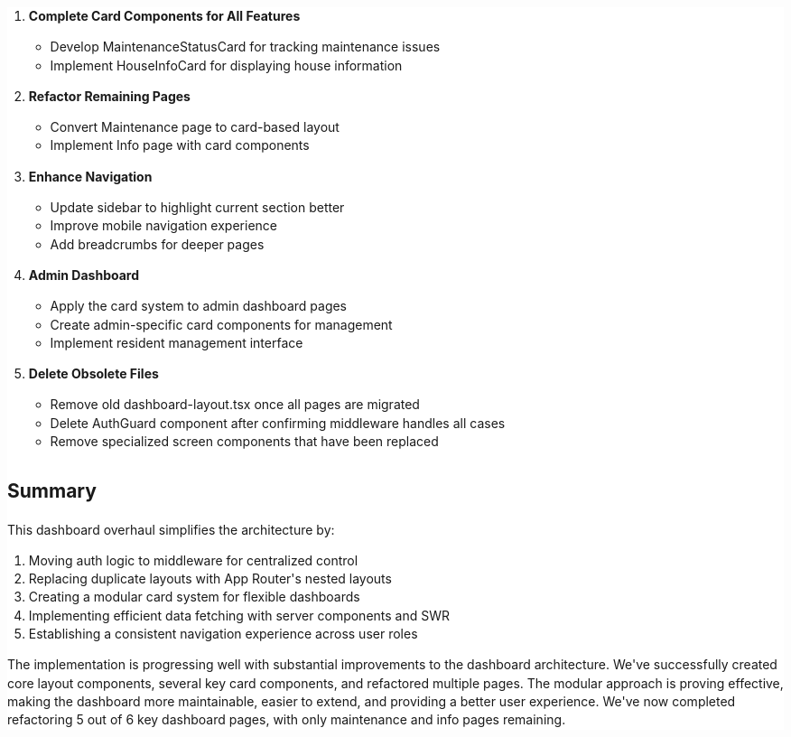 1. **Complete Card Components for All Features**
   - Develop MaintenanceStatusCard for tracking maintenance issues
   - Implement HouseInfoCard for displaying house information

2. **Refactor Remaining Pages**
   - Convert Maintenance page to card-based layout
   - Implement Info page with card components

3. **Enhance Navigation**
   - Update sidebar to highlight current section better
   - Improve mobile navigation experience
   - Add breadcrumbs for deeper pages

4. **Admin Dashboard**
   - Apply the card system to admin dashboard pages
   - Create admin-specific card components for management
   - Implement resident management interface

5. **Delete Obsolete Files**
   - Remove old dashboard-layout.tsx once all pages are migrated
   - Delete AuthGuard component after confirming middleware handles all cases
   - Remove specialized screen components that have been replaced

## Summary 

This dashboard overhaul simplifies the architecture by:

1. Moving auth logic to middleware for centralized control
2. Replacing duplicate layouts with App Router's nested layouts
3. Creating a modular card system for flexible dashboards
4. Implementing efficient data fetching with server components and SWR
5. Establishing a consistent navigation experience across user roles

The implementation is progressing well with substantial improvements to the dashboard architecture. We've successfully created core layout components, several key card components, and refactored multiple pages. The modular approach is proving effective, making the dashboard more maintainable, easier to extend, and providing a better user experience. We've now completed refactoring 5 out of 6 key dashboard pages, with only maintenance and info pages remaining. 